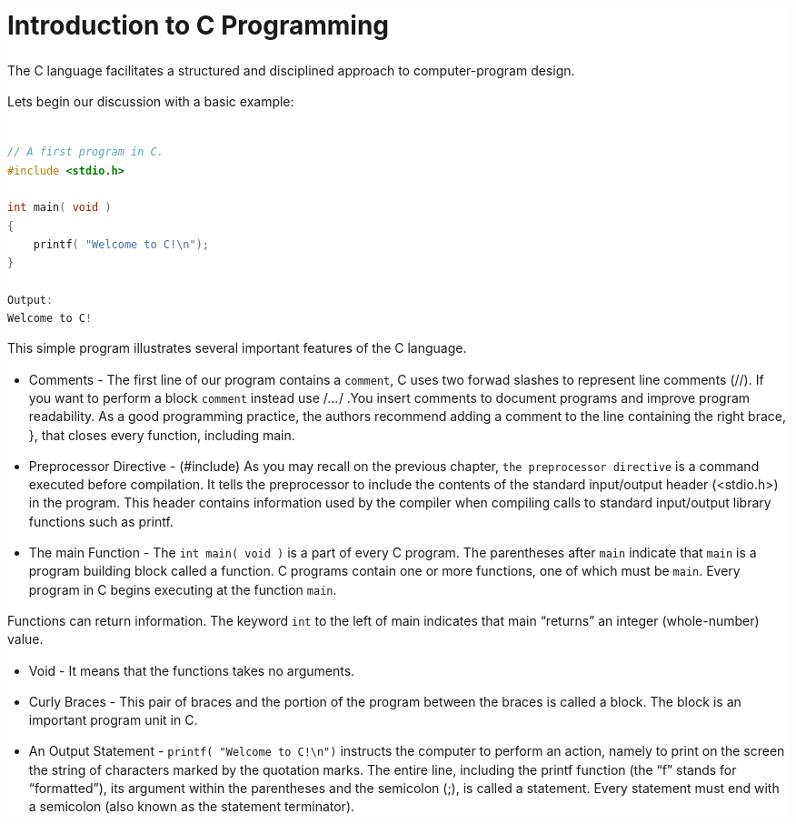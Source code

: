 # Introduction to C Programming

The C language facilitates a structured and disciplined approach to computer-program
design.

Lets begin our discussion with a basic example:

```c

// A first program in C.
#include <stdio.h>

int main( void )
{
	printf( "Welcome to C!\n");
}

Output:
Welcome to C!
```

This simple program illustrates several important features of the C language.

* Comments - The first line of our program contains a `comment`, C uses two forwad slashes to represent line comments (//). If you want to perform a block `comment` instead use /*...*/ .You insert comments to document programs and improve program readability.  As a good programming practice, the authors recommend adding a comment to the line containing the right brace, }, that closes every function, including main.

* Preprocessor Directive -  (#include)  As you may recall on the previous chapter, `the preprocessor directive` is a command executed before compilation. It tells the preprocessor to include the contents of the standard input/output header (<stdio.h>) in the program. This header contains information used by the compiler when compiling calls to standard input/output library functions such as printf.

* The main Function  - The `int main( void )` is a part of every C program. The parentheses after `main` indicate that `main` is a program building block called a function. C programs contain one or more functions, one of which must be `main`. Every program in C begins executing at the function `main`.

Functions can return information. The keyword `int` to the left of main indicates that main “returns” an
integer (whole-number) value.

* Void - It means that the functions takes no arguments.

* Curly Braces - This pair of braces and the portion of the program between the braces is called a block. The block is an important program unit in C.

* An Output Statement - `printf( "Welcome to C!\n")` instructs the computer to perform an action, namely to print on the screen the string of characters marked by the quotation marks.  The entire line, including the printf function (the “f” stands for “formatted”), its argument within the parentheses and the semicolon (;), is called a statement. Every statement must end with a semicolon (also known as the statement terminator).
